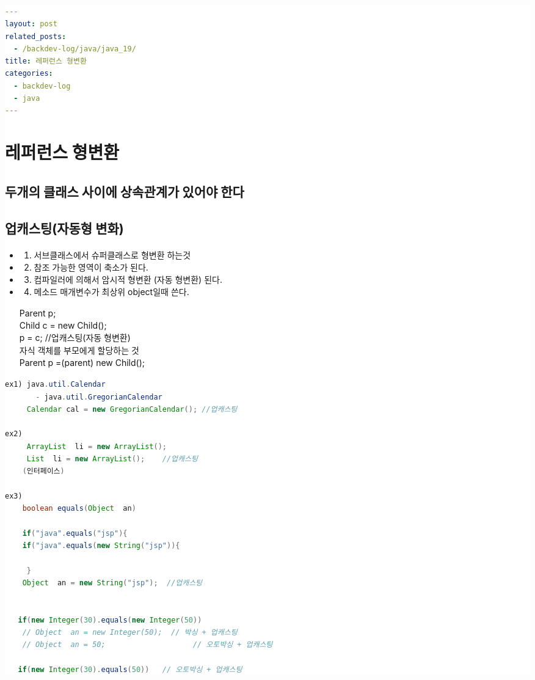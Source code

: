 ```yaml
---
layout: post
related_posts:
  - /backdev-log/java/java_19/
title: 레퍼런스 형변환
categories: 
  - backdev-log
  - java
---
```


# 레퍼런스 형변환

## 두개의 클래스 사이에 상속관계가 있어야 한다

## 업캐스팅(자동형 변화)

* 1. 서브클래스에서 슈퍼클래스로 형변환 하는것
* 2. 참조 가능한 영역이 축소가 된다.
* 3. 컴파일러에 의해서 암시적 형변환 (자동 형변환) 된다.
* 4. 메소드 매개변수가 최상위 object일때 쓴다.
  
  Parent p;  
   Child c = new Child();  
   p = c;  //업캐스팅(자동 형변환)  
   자식 객체를 부모에게 할당하는 것  
   Parent p =(parent) new Child();  

````````````````````````````````````java
ex1) java.util.Calendar
       - java.util.GregorianCalendar
     Calendar cal = new GregorianCalendar(); //업캐스팅

ex2)
     ArrayList  li = new ArrayList();
     List  li = new ArrayList();    //업캐스팅
    (인터페이스)

ex3)
    boolean equals(Object  an) 
 
    if("java".equals("jsp"){
    if("java".equals(new String("jsp")){ 

     }
    Object  an = new String("jsp");  //업캐스팅   

   
   if(new Integer(30).equals(new Integer(50))
    // Object  an = new Integer(50);  // 박싱 + 업캐스팅
    // Object  an = 50;                    // 오토박싱 + 업캐스팅

   if(new Integer(30).equals(50))   // 오토박싱 + 업캐스팅  
``````````````````````````````````````

